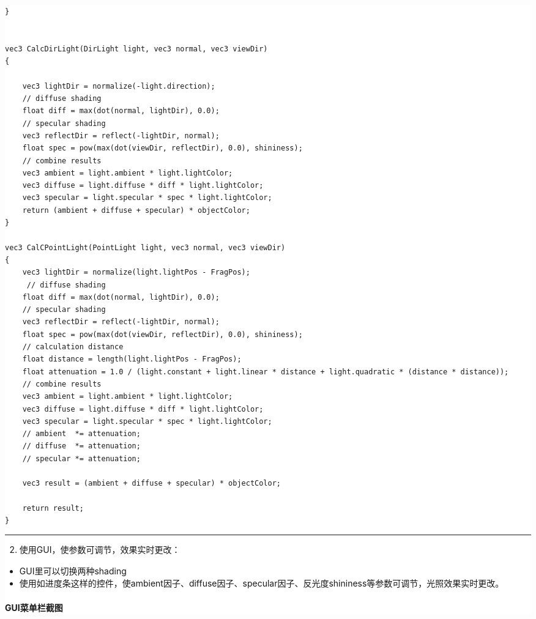 ```
}


vec3 CalcDirLight(DirLight light, vec3 normal, vec3 viewDir)
{

    vec3 lightDir = normalize(-light.direction);
    // diffuse shading
    float diff = max(dot(normal, lightDir), 0.0);
    // specular shading
    vec3 reflectDir = reflect(-lightDir, normal);
    float spec = pow(max(dot(viewDir, reflectDir), 0.0), shininess);
    // combine results
    vec3 ambient = light.ambient * light.lightColor;
    vec3 diffuse = light.diffuse * diff * light.lightColor;
    vec3 specular = light.specular * spec * light.lightColor;
    return (ambient + diffuse + specular) * objectColor;
}

vec3 CalCPointLight(PointLight light, vec3 normal, vec3 viewDir)
{
    vec3 lightDir = normalize(light.lightPos - FragPos);
     // diffuse shading
    float diff = max(dot(normal, lightDir), 0.0);
    // specular shading
    vec3 reflectDir = reflect(-lightDir, normal);
    float spec = pow(max(dot(viewDir, reflectDir), 0.0), shininess);
    // calculation distance
    float distance = length(light.lightPos - FragPos);
    float attenuation = 1.0 / (light.constant + light.linear * distance + light.quadratic * (distance * distance));    
    // combine results
    vec3 ambient = light.ambient * light.lightColor;
    vec3 diffuse = light.diffuse * diff * light.lightColor;
    vec3 specular = light.specular * spec * light.lightColor;
    // ambient  *= attenuation; 
    // diffuse  *= attenuation;
    // specular *= attenuation;

    vec3 result = (ambient + diffuse + specular) * objectColor;

    return result;
}
```
---


2. 使用GUI，使参数可调节，效果实时更改：
+ GUI里可以切换两种shading
+ 使用如进度条这样的控件，使ambient因子、diffuse因子、specular因子、反光度shininess等参数可调节，光照效果实时更改。

#### GUI菜单栏截图